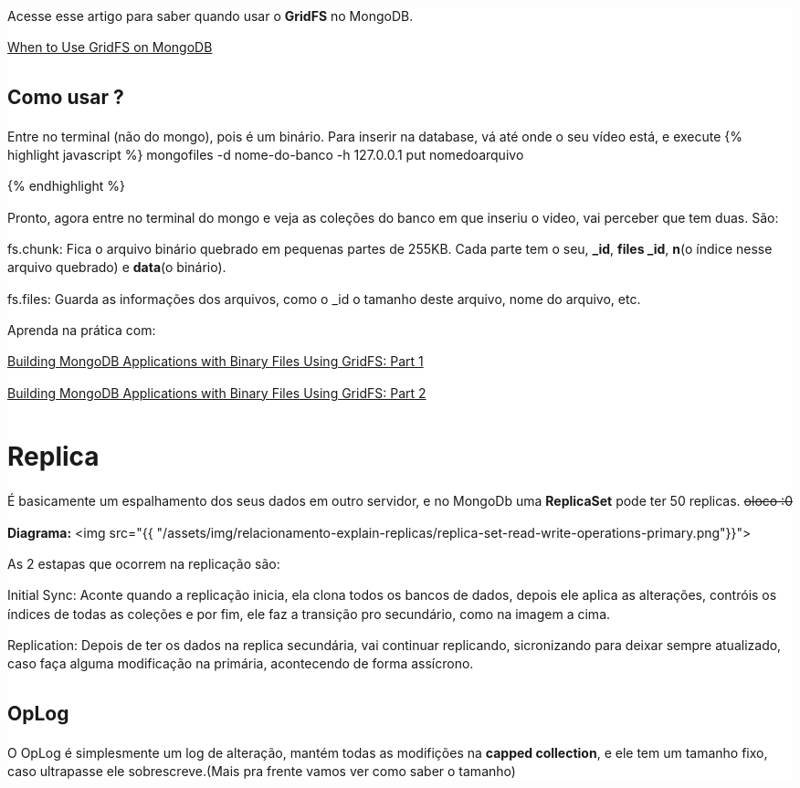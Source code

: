 Acesse esse artigo para saber quando usar o **GridFS** no MongoDB.

[When to Use GridFS on MongoDB](https://dzone.com/articles/when-use-gridfs-mongodb)

## Como usar ? 

Entre no terminal (não do mongo), pois é um binário.
Para inserir na database, vá até onde o seu vídeo está, e execute
{% highlight javascript %}
mongofiles -d nome-do-banco -h 127.0.0.1 put nomedoarquivo

{% endhighlight %}

Pronto, agora entre no terminal do mongo e veja as coleções do banco em que inseriu o video, vai perceber que tem duas. São: 

<span class="sx-s"> fs.chunk</span>: Fica o arquivo binário quebrado em pequenas partes de 255KB. Cada parte tem o seu, **_id**, **files _id**, **n**(o índice nesse arquivo quebrado) e **data**(o binário).

<span class="sx-s">fs.files</span>: Guarda as informações dos arquivos, como o _id o tamanho deste arquivo, nome do arquivo, etc.

Aprenda na prática com:

[Building MongoDB Applications with Binary Files Using GridFS: Part 1](http://www.mongodb.com/blog/post/building-mongodb-applications-binary-files-using-gridfs-part-1?jmp=docs&_ga=1.84734297.1774300310.1449161772)

[Building MongoDB Applications with Binary Files Using GridFS: Part 2](http://www.mongodb.com/blog/post/building-mongodb-applications-binary-files-using-gridfs-part-2?jmp=docs&_ga=1.8699637.1774300310.1449161772)

# Replica

É basicamente um espalhamento dos seus dados em outro servidor, e no MongoDb uma **ReplicaSet** pode ter 50 replicas. <del>oloco :0</del>

**Diagrama:**
<img src="{{ "/assets/img/relacionamento-explain-replicas/replica-set-read-write-operations-primary.png"}}">

As 2 estapas que ocorrem na replicação são:

<span class="sx-s">Initial Sync</span>: Aconte quando a replicação inicia, ela clona todos os bancos de dados, depois ele aplica as alterações, contróis os índices de todas as coleções e por fim, ele faz a transição pro secundário, como na imagem a cima.

<span class="sx-s">Replication</span>: Depois de ter os dados na replica secundária, vai continuar replicando, sicronizando para deixar sempre atualizado, caso faça alguma modificação na primária, acontecendo de forma assícrono.

## OpLog

O OpLog é simplesmente um log de alteração, mantém todas as modifições na **capped collection**, e ele tem um tamanho fixo, caso ultrapasse ele sobrescreve.(Mais pra frente vamos ver como saber o tamanho)
